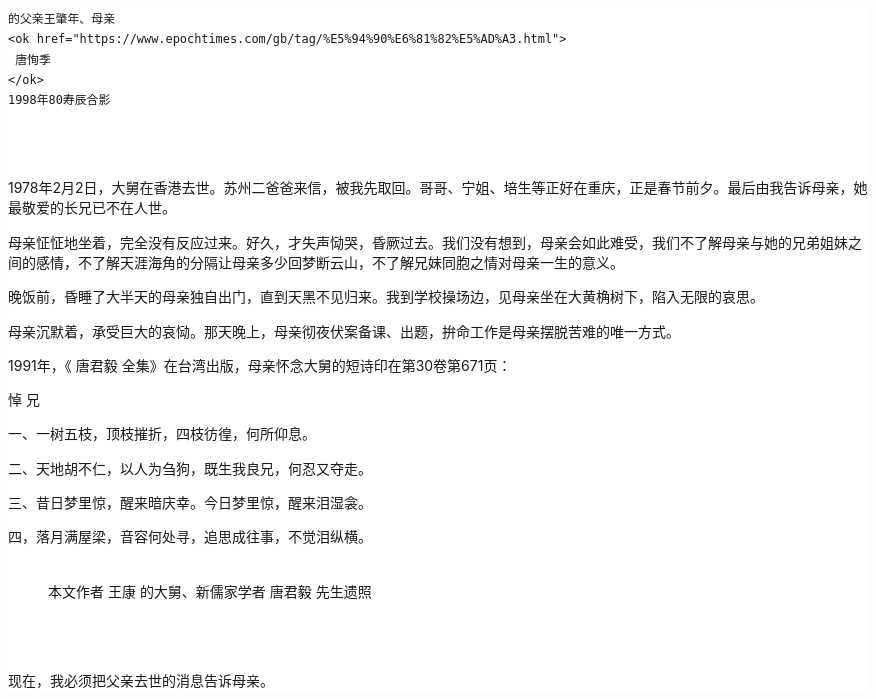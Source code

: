     的父亲王肇年、母亲
    <ok href="https://www.epochtimes.com/gb/tag/%E5%94%90%E6%81%82%E5%AD%A3.html">
     唐恂季
    </ok>
    1998年80寿辰合影
   </figcaption><br/>
  </figure><br/>
  <p>
   1978年2月2日，大舅在香港去世。苏州二爸爸来信，被我先取回。哥哥、宁姐、培生等正好在重庆，正是春节前夕。最后由我告诉母亲，她最敬爱的长兄已不在人世。
  </p>
  <p>
   母亲怔怔地坐着，完全没有反应过来。好久，才失声恸哭，昏厥过去。我们没有想到，母亲会如此难受，我们不了解母亲与她的兄弟姐妹之间的感情，不了解天涯海角的分隔让母亲多少回梦断云山，不了解兄妹同胞之情对母亲一生的意义。
  </p>
  <p>
   晚饭前，昏睡了大半天的母亲独自出门，直到天黑不见归来。我到学校操场边，见母亲坐在大黄桷树下，陷入无限的哀思。
  </p>
  <p>
   母亲沉默着，承受巨大的哀恸。那天晚上，母亲彻夜伏案备课、出题，拚命工作是母亲摆脱苦难的唯一方式。
  </p>
  <p>
   1991年，《
   <ok href="https://www.epochtimes.com/gb/tag/%E5%94%90%E5%90%9B%E6%AF%85.html">
    唐君毅
   </ok>
   全集》在台湾出版，母亲怀念大舅的短诗印在第30卷第671页：
  </p>
  <p>
   悼 兄
  </p>
  <p>
   一、一树五枝，顶枝摧折，四枝彷徨，何所仰息。
  </p>
  <p>
   二、天地胡不仁，以人为刍狗，既生我良兄，何忍又夺走。
  </p>
  <p>
   三、昔日梦里惊，醒来暗庆幸。今日梦里惊，醒来泪湿衾。
  </p>
  <p>
   四，落月满屋梁，音容何处寻，追思成往事，不觉泪纵横。
  </p>
  <figure aria-describedby="caption-attachment-11206911" class="wp-caption aligncenter" id="attachment_11206911" style="width: 380px">
   <ok href="https://i.epochtimes.com/assets/uploads/2019/04/352949646beef8149785e31b4fc94cd5.jpg" target="_blank">
    <img alt="" class="size-full wp-image-11206911" src="https://i.epochtimes.com/assets/uploads/2019/04/352949646beef8149785e31b4fc94cd5.jpg"/>
   </ok>
   <br/><figcaption class="wp-caption-text" id="caption-attachment-11206911">
    本文作者
    <ok href="https://www.epochtimes.com/gb/tag/%E7%8E%8B%E5%BA%B7.html">
     王康
    </ok>
    的大舅、新儒家学者
    <ok href="https://www.epochtimes.com/gb/tag/%E5%94%90%E5%90%9B%E6%AF%85.html">
     唐君毅
    </ok>
    先生遗照
   </figcaption><br/>
  </figure><br/>
  <p>
   现在，我必须把父亲去世的消息告诉母亲。
  </p>